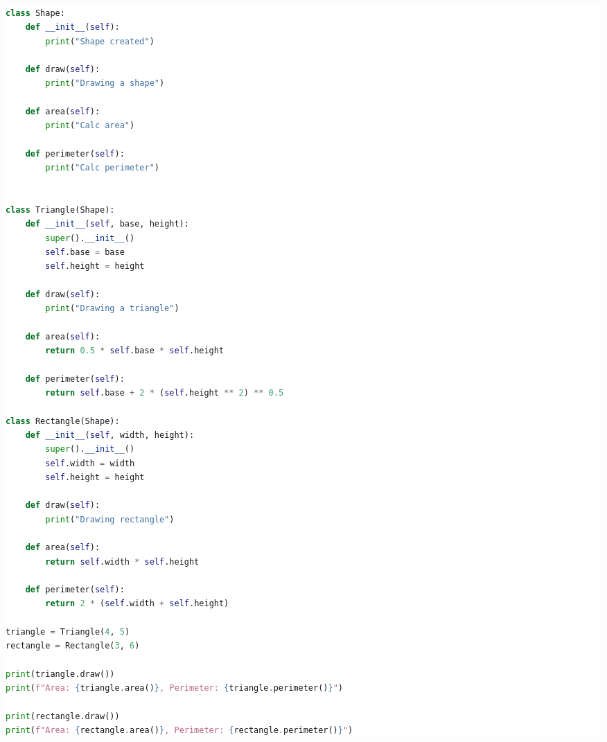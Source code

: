 ```python
class Shape:
    def __init__(self):
        print("Shape created")
    
    def draw(self):
        print("Drawing a shape")

    def area(self):
        print("Calc area")

    def perimeter(self):
        print("Calc perimeter")


class Triangle(Shape):
    def __init__(self, base, height):
        super().__init__()
        self.base = base
        self.height = height
        
    def draw(self):
        print("Drawing a triangle")

    def area(self):
        return 0.5 * self.base * self.height

    def perimeter(self):
        return self.base + 2 * (self.height ** 2) ** 0.5

class Rectangle(Shape):
    def __init__(self, width, height):
        super().__init__()
        self.width = width
        self.height = height
        
    def draw(self):
        print("Drawing rectangle")

    def area(self):
        return self.width * self.height

    def perimeter(self):
        return 2 * (self.width + self.height)

triangle = Triangle(4, 5)
rectangle = Rectangle(3, 6)

print(triangle.draw())
print(f"Area: {triangle.area()}, Perimeter: {triangle.perimeter()}")

print(rectangle.draw())
print(f"Area: {rectangle.area()}, Perimeter: {rectangle.perimeter()}")
```
